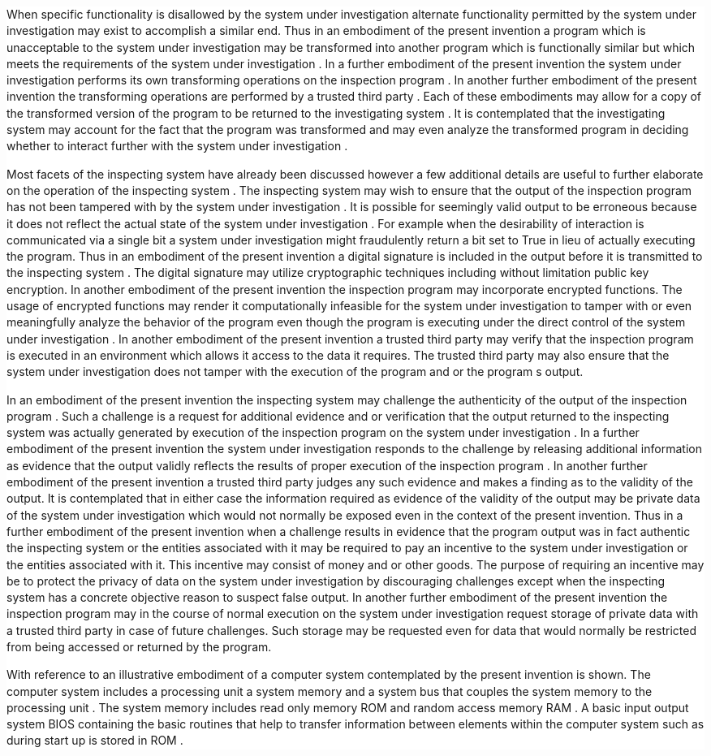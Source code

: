 When specific functionality is disallowed by the system under investigation alternate functionality permitted by the system under investigation may exist to accomplish a similar end. Thus in an embodiment of the present invention a program which is unacceptable to the system under investigation may be transformed into another program which is functionally similar but which meets the requirements of the system under investigation . In a further embodiment of the present invention the system under investigation performs its own transforming operations on the inspection program . In another further embodiment of the present invention the transforming operations are performed by a trusted third party . Each of these embodiments may allow for a copy of the transformed version of the program to be returned to the investigating system . It is contemplated that the investigating system may account for the fact that the program was transformed and may even analyze the transformed program in deciding whether to interact further with the system under investigation .

Most facets of the inspecting system have already been discussed however a few additional details are useful to further elaborate on the operation of the inspecting system . The inspecting system may wish to ensure that the output of the inspection program has not been tampered with by the system under investigation . It is possible for seemingly valid output to be erroneous because it does not reflect the actual state of the system under investigation . For example when the desirability of interaction is communicated via a single bit a system under investigation might fraudulently return a bit set to True in lieu of actually executing the program. Thus in an embodiment of the present invention a digital signature is included in the output before it is transmitted to the inspecting system . The digital signature may utilize cryptographic techniques including without limitation public key encryption. In another embodiment of the present invention the inspection program may incorporate encrypted functions. The usage of encrypted functions may render it computationally infeasible for the system under investigation to tamper with or even meaningfully analyze the behavior of the program even though the program is executing under the direct control of the system under investigation . In another embodiment of the present invention a trusted third party may verify that the inspection program is executed in an environment which allows it access to the data it requires. The trusted third party may also ensure that the system under investigation does not tamper with the execution of the program and or the program s output.

In an embodiment of the present invention the inspecting system may challenge the authenticity of the output of the inspection program . Such a challenge is a request for additional evidence and or verification that the output returned to the inspecting system was actually generated by execution of the inspection program on the system under investigation . In a further embodiment of the present invention the system under investigation responds to the challenge by releasing additional information as evidence that the output validly reflects the results of proper execution of the inspection program . In another further embodiment of the present invention a trusted third party judges any such evidence and makes a finding as to the validity of the output. It is contemplated that in either case the information required as evidence of the validity of the output may be private data of the system under investigation which would not normally be exposed even in the context of the present invention. Thus in a further embodiment of the present invention when a challenge results in evidence that the program output was in fact authentic the inspecting system or the entities associated with it may be required to pay an incentive to the system under investigation or the entities associated with it. This incentive may consist of money and or other goods. The purpose of requiring an incentive may be to protect the privacy of data on the system under investigation by discouraging challenges except when the inspecting system has a concrete objective reason to suspect false output. In another further embodiment of the present invention the inspection program may in the course of normal execution on the system under investigation request storage of private data with a trusted third party in case of future challenges. Such storage may be requested even for data that would normally be restricted from being accessed or returned by the program.

With reference to an illustrative embodiment of a computer system contemplated by the present invention is shown. The computer system includes a processing unit a system memory and a system bus that couples the system memory to the processing unit . The system memory includes read only memory ROM and random access memory RAM . A basic input output system BIOS containing the basic routines that help to transfer information between elements within the computer system such as during start up is stored in ROM .

